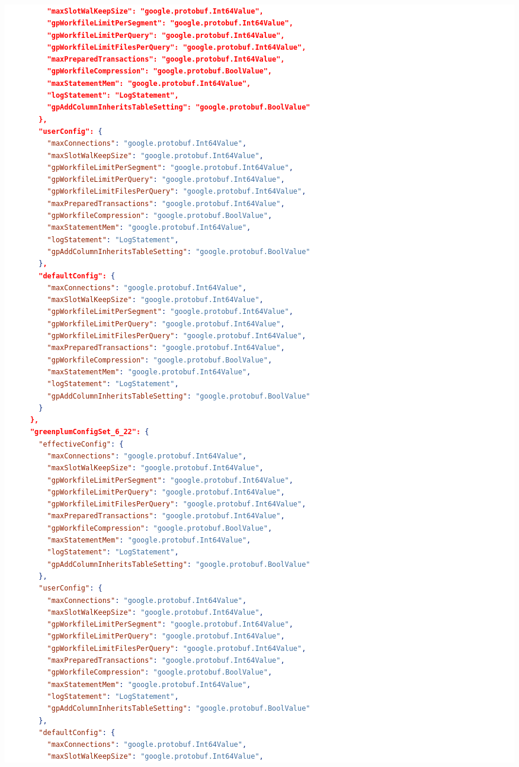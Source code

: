 ```json
          "maxSlotWalKeepSize": "google.protobuf.Int64Value",
          "gpWorkfileLimitPerSegment": "google.protobuf.Int64Value",
          "gpWorkfileLimitPerQuery": "google.protobuf.Int64Value",
          "gpWorkfileLimitFilesPerQuery": "google.protobuf.Int64Value",
          "maxPreparedTransactions": "google.protobuf.Int64Value",
          "gpWorkfileCompression": "google.protobuf.BoolValue",
          "maxStatementMem": "google.protobuf.Int64Value",
          "logStatement": "LogStatement",
          "gpAddColumnInheritsTableSetting": "google.protobuf.BoolValue"
        },
        "userConfig": {
          "maxConnections": "google.protobuf.Int64Value",
          "maxSlotWalKeepSize": "google.protobuf.Int64Value",
          "gpWorkfileLimitPerSegment": "google.protobuf.Int64Value",
          "gpWorkfileLimitPerQuery": "google.protobuf.Int64Value",
          "gpWorkfileLimitFilesPerQuery": "google.protobuf.Int64Value",
          "maxPreparedTransactions": "google.protobuf.Int64Value",
          "gpWorkfileCompression": "google.protobuf.BoolValue",
          "maxStatementMem": "google.protobuf.Int64Value",
          "logStatement": "LogStatement",
          "gpAddColumnInheritsTableSetting": "google.protobuf.BoolValue"
        },
        "defaultConfig": {
          "maxConnections": "google.protobuf.Int64Value",
          "maxSlotWalKeepSize": "google.protobuf.Int64Value",
          "gpWorkfileLimitPerSegment": "google.protobuf.Int64Value",
          "gpWorkfileLimitPerQuery": "google.protobuf.Int64Value",
          "gpWorkfileLimitFilesPerQuery": "google.protobuf.Int64Value",
          "maxPreparedTransactions": "google.protobuf.Int64Value",
          "gpWorkfileCompression": "google.protobuf.BoolValue",
          "maxStatementMem": "google.protobuf.Int64Value",
          "logStatement": "LogStatement",
          "gpAddColumnInheritsTableSetting": "google.protobuf.BoolValue"
        }
      },
      "greenplumConfigSet_6_22": {
        "effectiveConfig": {
          "maxConnections": "google.protobuf.Int64Value",
          "maxSlotWalKeepSize": "google.protobuf.Int64Value",
          "gpWorkfileLimitPerSegment": "google.protobuf.Int64Value",
          "gpWorkfileLimitPerQuery": "google.protobuf.Int64Value",
          "gpWorkfileLimitFilesPerQuery": "google.protobuf.Int64Value",
          "maxPreparedTransactions": "google.protobuf.Int64Value",
          "gpWorkfileCompression": "google.protobuf.BoolValue",
          "maxStatementMem": "google.protobuf.Int64Value",
          "logStatement": "LogStatement",
          "gpAddColumnInheritsTableSetting": "google.protobuf.BoolValue"
        },
        "userConfig": {
          "maxConnections": "google.protobuf.Int64Value",
          "maxSlotWalKeepSize": "google.protobuf.Int64Value",
          "gpWorkfileLimitPerSegment": "google.protobuf.Int64Value",
          "gpWorkfileLimitPerQuery": "google.protobuf.Int64Value",
          "gpWorkfileLimitFilesPerQuery": "google.protobuf.Int64Value",
          "maxPreparedTransactions": "google.protobuf.Int64Value",
          "gpWorkfileCompression": "google.protobuf.BoolValue",
          "maxStatementMem": "google.protobuf.Int64Value",
          "logStatement": "LogStatement",
          "gpAddColumnInheritsTableSetting": "google.protobuf.BoolValue"
        },
        "defaultConfig": {
          "maxConnections": "google.protobuf.Int64Value",
          "maxSlotWalKeepSize": "google.protobuf.Int64Value",
```